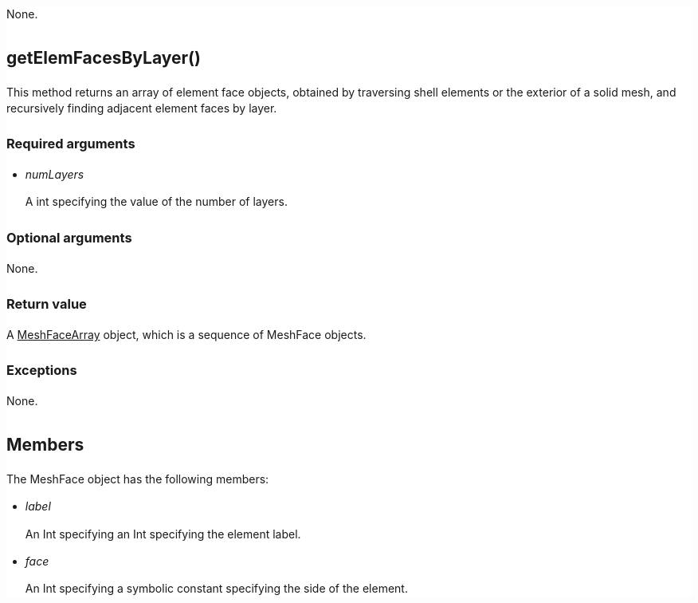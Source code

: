 None.



## getElemFacesByLayer()



This method returns an array of element face objects, obtained by traversing shell elements or the exterior of a solid mesh, and recursively finding adjacent element faces by layer.



### Required arguments

- *numLayers*

  A int specifying the value of the number of layers.

### Optional arguments

None.

### Return value

A [MeshFaceArray](https://help.3ds.com/2022/english/DSSIMULIA_Established/SIMACAEKERRefMap/simaker-c-meshfacepyc.htm?ContextScope=all) object, which is a sequence of MeshFace objects.

### Exceptions

None.



## Members

The MeshFace object has the following members:

- *label*

  An Int specifying an Int specifying the element label.

- *face*

  An Int specifying a symbolic constant specifying the side of the element.